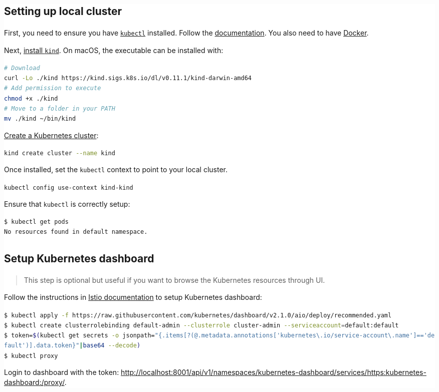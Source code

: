 ## Setting up local cluster

First, you need to ensure you have [`kubectl`](https://kubernetes.io/docs/reference/kubectl/overview/) installed. Follow the [documentation](https://kubernetes.io/docs/tasks/tools/). You also need to have [Docker](https://www.docker.com/products/docker-desktop).

Next, [install `kind`](https://kind.sigs.k8s.io/docs/user/quick-start/#installation). On macOS, the executable can be installed with:

```bash
# Download
curl -Lo ./kind https://kind.sigs.k8s.io/dl/v0.11.1/kind-darwin-amd64
# Add permission to execute
chmod +x ./kind
# Move to a folder in your PATH
mv ./kind ~/bin/kind
```

[Create a Kubernetes cluster](https://kind.sigs.k8s.io/docs/user/quick-start/#creating-a-cluster):

```bash
kind create cluster --name kind
```

Once installed, set the `kubectl` context to point to your local cluster.

```bash
kubectl config use-context kind-kind
```

Ensure that `kubectl` is correctly setup:

```
$ kubectl get pods
No resources found in default namespace.
```

## Setup Kubernetes dashboard

> This step is optional but useful if you want to browse the Kubernetes resources through UI.

Follow the instructions in [Istio documentation](https://istio.io/latest/docs/setup/platform-setup/kind/) to setup Kubernetes dashboard:

```bash
$ kubectl apply -f https://raw.githubusercontent.com/kubernetes/dashboard/v2.1.0/aio/deploy/recommended.yaml
$ kubectl create clusterrolebinding default-admin --clusterrole cluster-admin --serviceaccount=default:default
$ token=$(kubectl get secrets -o jsonpath="{.items[?(@.metadata.annotations['kubernetes\.io/service-account\.name']=='default')].data.token}"|base64 --decode)
$ kubectl proxy
```

Login to dashboard with the token: [http://localhost:8001/api/v1/namespaces/kubernetes-dashboard/services/https:kubernetes-dashboard:/proxy/](http://localhost:8001/api/v1/namespaces/kubernetes-dashboard/services/https:kubernetes-dashboard:/proxy/).
